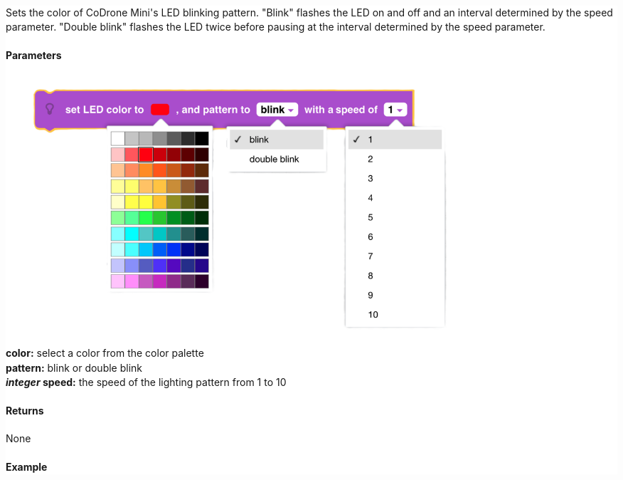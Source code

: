 Sets the color of CoDrone Mini's LED blinking pattern. "Blink" flashes the LED on and off and an interval determined by the speed parameter. "Double blink" flashes the LED twice before pausing at the interval determined by the speed parameter. 

#### Parameters

<img src="/img/CDM/blockly_docu/junior/lights/LEDcolor_pattern_params.png" width="650px" height="360px"/>

**color:** select a color from the color palette <br />
**pattern:** blink or double blink <br />
***integer* speed:** the speed of the lighting pattern from 1 to 10 <br /> 

#### Returns

None

#### Example
